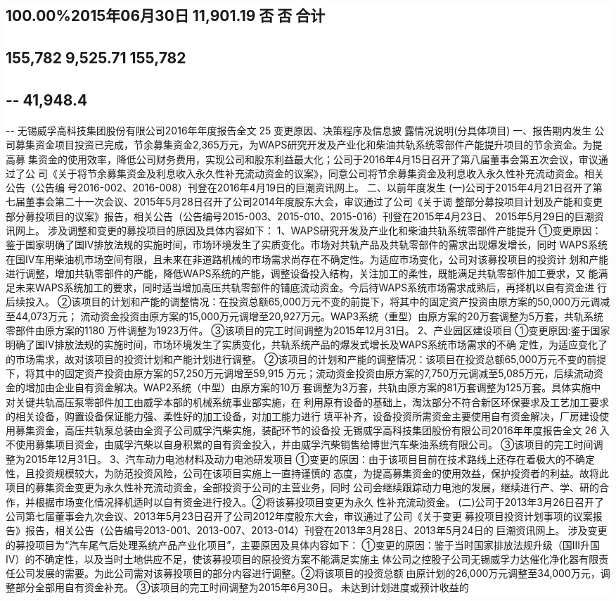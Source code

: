 100.00%2015年06月30日
11,901.19
否
否
合计
--
155,782
9,525.71
155,782
--
--
41,948.4
--
--
无锡威孚高科技集团股份有限公司2016年年度报告全文
25
变更原因、决策程序及信息披
露情况说明(分具体项目)
一、报告期内发生
公司募集资金项目投资已完成，节余募集资金2,365万元，为WAPS研究开发及产业化和柴油共轨系统零部件产能提升项目的节余资金。为提高募
集资金的使用效率，降低公司财务费用，实现公司和股东利益最大化；公司于2016年4月15日召开了第八届董事会第五次会议，审议通过了公
司《关于将节余募集资金及利息收入永久性补充流动资金的议案》，同意公司将节余募集资金及利息收入永久性补充流动资金。相关公告（公告编
号2016-002、2016-008）刊登在2016年4月19日的巨潮资讯网上。
二、以前年度发生
(一)公司于2015年4月21日召开了第七届董事会第二十一次会议、2015年5月28日召开了公司2014年度股东大会，审议通过了公司《关于调
整部分募投项目计划及产能和变更部分募投项目的议案》报告，相关公告（公告编号2015-003、2015-010、2015-016）刊登在2015年4月23日、
2015年5月29日的巨潮资讯网上。
涉及调整和变更的募投项目的原因及具体内容如下：
1、WAPS研究开发及产业化和柴油共轨系统零部件产能提升
①变更原因：鉴于国家明确了国IV排放法规的实施时间，市场环境发生了实质变化。市场对共轨产品及共轨零部件的需求出现爆发增长，同时
WAPS系统在国IV车用柴油机市场空间有限，且未来在非道路机械的市场需求尚存在不确定性。为适应市场变化，公司对该募投项目的投资计
划和产能进行调整，增加共轨零部件的产能，降低WAPS系统的产能，调整设备投入结构，关注加工的柔性，既能满足共轨零部件加工要求，又
能满足未来WAPS系统加工的要求，同时适当增加高压共轨零部件的铺底流动资金。今后待WAPS系统市场需求成熟后，再择机以自有资金进
行后续投入。
②该项目的计划和产能的调整情况：在投资总额65,000万元不变的前提下，将其中的固定资产投资由原方案的50,000万元调减至44,073万元；
流动资金投资由原方案的15,000万元调增至20,927万元。WAP3系统（重型）由原方案的20万套调整为5万套，共轨系统零部件由原方案的1180
万件调整为1923万件。
③该项目的完工时间调整为2015年12月31日。
2、产业园区建设项目
①变更原因:鉴于国家明确了国IV排放法规的实施时间，市场环境发生了实质变化，共轨系统产品的爆发式增长及WAPS系统市场需求的不确
定性，为适应变化了的市场需求，故对该项目的投资计划和产能计划进行调整。
②该项目的计划和产能的调整情况：该项目在投资总额65,000万元不变的前提下，将其中的固定资产投资由原方案的57,250万元调增至59,915
万元；流动资金投资由原方案的7,750万元调减至5,085万元，后续流动资金的增加由企业自有资金解决。WAP2系统（中型）由原方案的10万
套调整为3万套，共轨由原方案的81万套调整为125万套。具体实施中对关键共轨高压泵零部件加工由威孚本部的机械系统事业部实施，在
利用原有设备的基础上，淘汰部分不符合新区环保要求及工艺加工要求的相关设备，购置设备保证能力强、柔性好的加工设备，对加工能力进行
填平补齐，设备投资所需资金主要使用自有资金解决，厂房建设使用募集资金，高压共轨泵总装由全资子公司威孚汽柴实施，装配环节的设备投
无锡威孚高科技集团股份有限公司2016年年度报告全文
26
入不使用募集项目资金，由威孚汽柴以自身积累的自有资金投入，并由威孚汽柴销售给博世汽车柴油系统有限公司。
③该项目的完工时间调整为2015年12月31日。
3、汽车动力电池材料及动力电池研发项目
①变更的原因：由于该项目目前在技术路线上还存在着极大的不确定性，且投资规模较大，为防范投资风险，公司在该项目实施上一直持谨慎的
态度，为提高募集资金的使用效益，保护投资者的利益。故将此项目的募集资金变更为永久性补充流动资金，全部投资于公司的主营业务，同时
公司会继续跟踪动力电池的发展，继续进行产、学、研的合作，并根据市场变化情况择机适时以自有资金进行投入。②将该募投项目变更为永久
性补充流动资金。
(二)公司于2013年3月26日召开了公司第七届董事会九次会议、2013年5月23日召开了公司2012年度股东大会，审议通过了公司《关于变更
募投项目投资计划事项的议案报告》报告，相关公告（公告编号2013-001、2013-007、2013-014）刊登在2013年3月28日、2013年5月24日的
巨潮资讯网上。
涉及变更的募投项目为“汽车尾气后处理系统产品产业化项目”，主要原因及具体内容如下：
①变更的原因：鉴于当时国家排放法规升级（国III升国IV）的不确定性，以及当时土地供应不足，使该募投项目的原投资方案不能满足实施主
体公司之控股子公司无锡威孚力达催化净化器有限责任公司发展的需要。为此公司需对该募投项目的部分内容进行调整。②将该项目的投资总额
由原计划的26,000万元调整至34,000万元，调整部分全部用自有资金补充。
③该项目的完工时间调整为2015年6月30日。
未达到计划进度或预计收益的